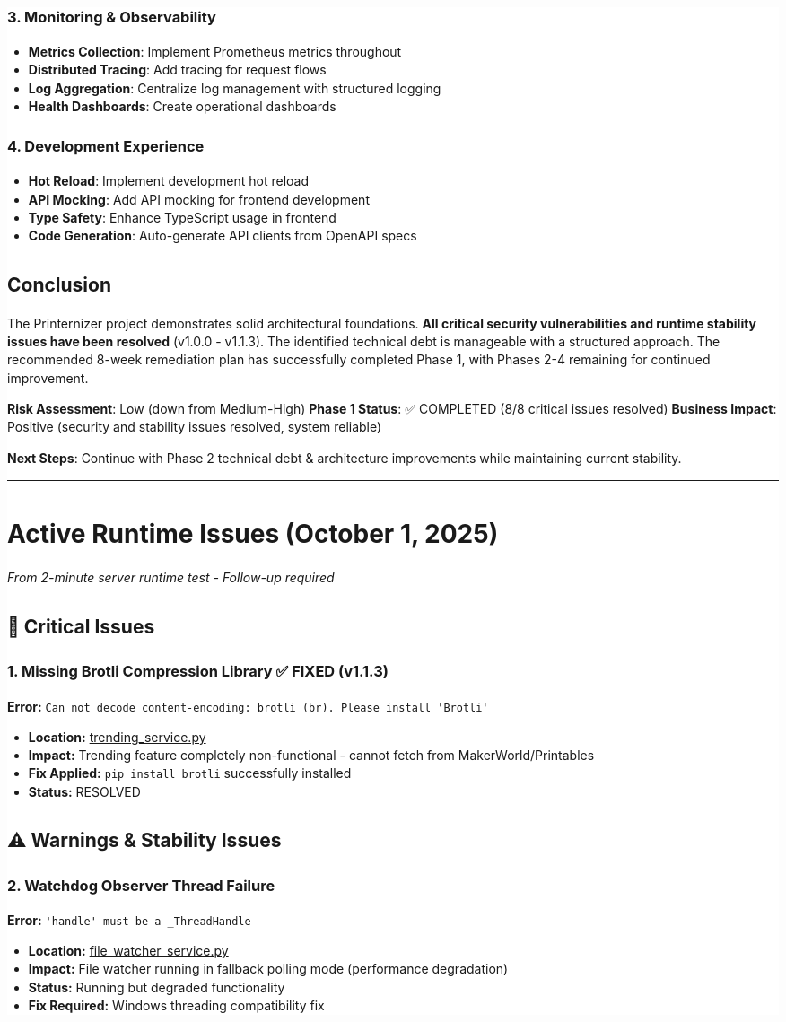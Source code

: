 ### 3. Monitoring & Observability
- **Metrics Collection**: Implement Prometheus metrics throughout
- **Distributed Tracing**: Add tracing for request flows
- **Log Aggregation**: Centralize log management with structured logging
- **Health Dashboards**: Create operational dashboards

### 4. Development Experience
- **Hot Reload**: Implement development hot reload
- **API Mocking**: Add API mocking for frontend development
- **Type Safety**: Enhance TypeScript usage in frontend
- **Code Generation**: Auto-generate API clients from OpenAPI specs

## Conclusion

The Printernizer project demonstrates solid architectural foundations. **All critical security vulnerabilities and runtime stability issues have been resolved** (v1.0.0 - v1.1.3). The identified technical debt is manageable with a structured approach. The recommended 8-week remediation plan has successfully completed Phase 1, with Phases 2-4 remaining for continued improvement.

**Risk Assessment**: Low (down from Medium-High)
**Phase 1 Status**: ✅ COMPLETED (8/8 critical issues resolved)
**Business Impact**: Positive (security and stability issues resolved, system reliable)

**Next Steps**: Continue with Phase 2 technical debt & architecture improvements while maintaining current stability.

---

# Active Runtime Issues (October 1, 2025)
*From 2-minute server runtime test - Follow-up required*

## 🔴 Critical Issues

### 1. Missing Brotli Compression Library ✅ FIXED (v1.1.3)
**Error:** `Can not decode content-encoding: brotli (br). Please install 'Brotli'`
- **Location:** [trending_service.py](src/services/trending_service.py)
- **Impact:** Trending feature completely non-functional - cannot fetch from MakerWorld/Printables
- **Fix Applied:** `pip install brotli` successfully installed
- **Status:** RESOLVED

## ⚠️ Warnings & Stability Issues

### 2. Watchdog Observer Thread Failure
**Error:** `'handle' must be a _ThreadHandle`
- **Location:** [file_watcher_service.py](src/services/file_watcher_service.py:476)
- **Impact:** File watcher running in fallback polling mode (performance degradation)
- **Status:** Running but degraded functionality
- **Fix Required:** Windows threading compatibility fix
